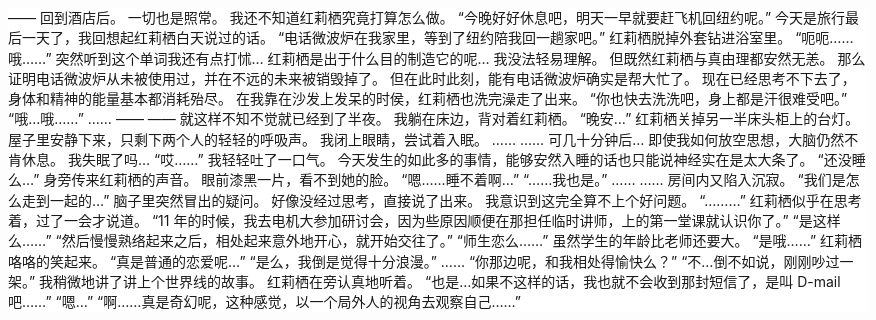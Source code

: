 ——
回到酒店后。
一切也是照常。
我还不知道红莉栖究竟打算怎么做。
“今晚好好休息吧，明天一早就要赶飞机回纽约呢。”
今天是旅行最后一天了，我回想起红莉栖白天说过的话。
“电话微波炉在我家里，等到了纽约陪我回一趟家吧。”
红莉栖脱掉外套钻进浴室里。
“呃呃……哦……”
突然听到这个单词我还有点打怵…
红莉栖是出于什么目的制造它的呢…
我没法轻易理解。
但既然红莉栖与真由理都安然无恙。
那么证明电话微波炉从未被使用过，并在不远的未来被销毁掉了。
但在此时此刻，能有电话微波炉确实是帮大忙了。
现在已经思考不下去了，身体和精神的能量基本都消耗殆尽。
在我靠在沙发上发呆的时侯，红莉栖也洗完澡走了出来。
“你也快去洗洗吧，身上都是汗很难受吧。”
“哦…哦……”
……
—— ——
就这样不知不觉就已经到了半夜。
我躺在床边，背对着红莉栖。
“晚安…”
红莉栖关掉另一半床头柜上的台灯。
屋子里安静下来，只剩下两个人的轻轻的呼吸声。
我闭上眼睛，尝试着入眠。
…… ……
可几十分钟后…
即使我如何放空思想，大脑仍然不肯休息。
我失眠了吗…
“哎……”
我轻轻吐了一口气。
今天发生的如此多的事情，能够安然入睡的话也只能说神经实在是太大条了。
“还没睡么…”
身旁传来红莉栖的声音。
眼前漆黑一片，看不到她的脸。
“嗯……睡不着啊…”
“……我也是。”
…… ……
房间内又陷入沉寂。
“我们是怎么走到一起的…”
脑子里突然冒出的疑问。
好像没经过思考，直接说了出来。
我意识到这完全算不上个好问题。
“………”
红莉栖似乎在思考着，过了一会才说道。
“11 年的时候，我去电机大参加研讨会，因为些原因顺便在那担任临时讲师，上的第一堂课就认识你了。”
“是这样么……”
“然后慢慢熟络起来之后，相处起来意外地开心，就开始交往了。”
“师生恋么……”
虽然学生的年龄比老师还要大。
“是哦……”
红莉栖咯咯的笑起来。
“真是普通的恋爱呢…”
“是么，我倒是觉得十分浪漫。”
……
“你那边呢，和我相处得愉快么？”
“不…倒不如说，刚刚吵过一架。”
我稍微地讲了讲上个世界线的故事。
红莉栖在旁认真地听着。
“也是…如果不这样的话，我也就不会收到那封短信了，是叫 D-mail 吧……”
“嗯…”
“啊……真是奇幻呢，这种感觉，以一个局外人的视角去观察自己……”